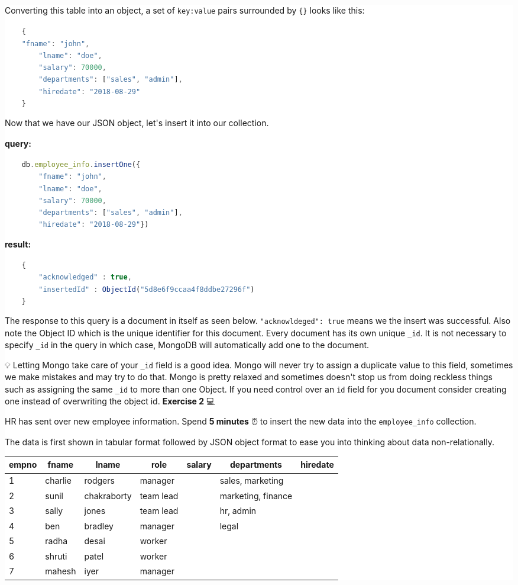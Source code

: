 Converting this table into an object, a set of `key:value` pairs surrounded by `{}` looks like this:

```javascript
    {
	"fname": "john",
        "lname": "doe",
        "salary": 70000,
        "departments": ["sales", "admin"],
        "hiredate": "2018-08-29"
    }
```
Now that we have our JSON object, let's insert it into our collection. 
    
   **query:**
    
```javascript
    db.employee_info.insertOne({
        "fname": "john", 
        "lname": "doe", 
        "salary": 70000, 
        "departments": ["sales", "admin"], 
        "hiredate": "2018-08-29"})
```

   **result:**
    
```javascript
    {
        "acknowledged" : true,
        "insertedId" : ObjectId("5d8e6f9ccaa4f8ddbe27296f")
    }
```
The response to this query is a document in itself as seen below. `"acknowldeged": true` means we the insert was successful. Also note the Object ID which is the unique identifier for this document. Every document has its own unique `_id`. It is not necessary to specify `_id` in the query in which case, MongoDB will automatically add one to the document. 

:bulb: Letting Mongo take care of your `_id` field is a good idea.  Mongo will never try to assign a duplicate value to this field, sometimes we make mistakes and may try to do that.  Mongo is pretty relaxed and sometimes doesn't stop us from doing reckless things such as assigning the same `_id` to more than one Object.  If you need control over an `id` field for you document consider creating one instead of overwriting the object id.
**Exercise 2** :computer: 

HR has sent over new employee information. Spend **5 minutes** :alarm_clock: to insert the new data into the `employee_info` collection. 

The data is first shown in tabular format followed by JSON object format to ease you into thinking about data non-relationally. 

 |empno|fname|lname|role|salary|departments|hiredate|
 |---|---|---|---|---|---|---|
 |1|charlie|rodgers|manager| |sales, marketing| |
 |2|sunil|chakraborty|team lead| |marketing, finance| |
 |3|sally|jones|team lead| |hr, admin| |
 |4|ben|bradley|manager| |legal| |
 |5|radha|desai|worker| | | |
 |6|shruti|patel|worker| | | |
 |7|mahesh|iyer|manager| | | |
